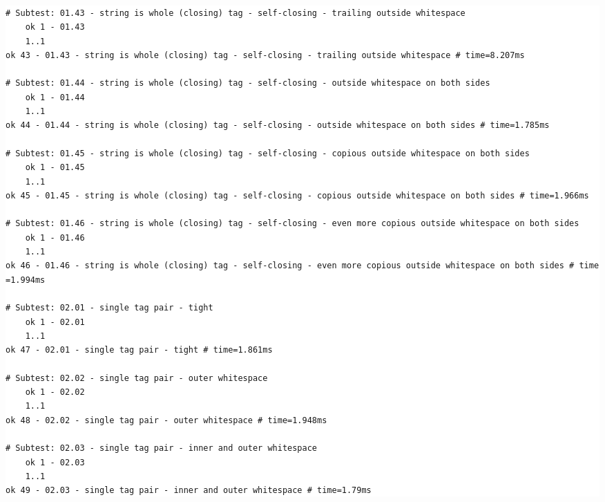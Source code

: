     # Subtest: 01.43 - string is whole (closing) tag - self-closing - trailing outside whitespace
        ok 1 - 01.43
        1..1
    ok 43 - 01.43 - string is whole (closing) tag - self-closing - trailing outside whitespace # time=8.207ms
    
    # Subtest: 01.44 - string is whole (closing) tag - self-closing - outside whitespace on both sides
        ok 1 - 01.44
        1..1
    ok 44 - 01.44 - string is whole (closing) tag - self-closing - outside whitespace on both sides # time=1.785ms
    
    # Subtest: 01.45 - string is whole (closing) tag - self-closing - copious outside whitespace on both sides
        ok 1 - 01.45
        1..1
    ok 45 - 01.45 - string is whole (closing) tag - self-closing - copious outside whitespace on both sides # time=1.966ms
    
    # Subtest: 01.46 - string is whole (closing) tag - self-closing - even more copious outside whitespace on both sides
        ok 1 - 01.46
        1..1
    ok 46 - 01.46 - string is whole (closing) tag - self-closing - even more copious outside whitespace on both sides # time=1.994ms
    
    # Subtest: 02.01 - single tag pair - tight
        ok 1 - 02.01
        1..1
    ok 47 - 02.01 - single tag pair - tight # time=1.861ms
    
    # Subtest: 02.02 - single tag pair - outer whitespace
        ok 1 - 02.02
        1..1
    ok 48 - 02.02 - single tag pair - outer whitespace # time=1.948ms
    
    # Subtest: 02.03 - single tag pair - inner and outer whitespace
        ok 1 - 02.03
        1..1
    ok 49 - 02.03 - single tag pair - inner and outer whitespace # time=1.79ms
    